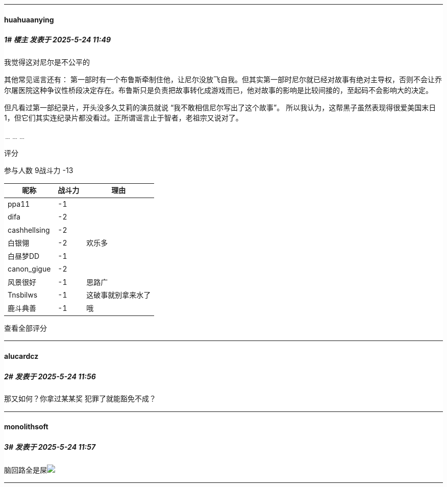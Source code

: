 ﻿
*****

####  huahuaanying  
##### 1#       楼主       发表于 2025-5-24 11:49

我觉得这对尼尔是不公平的

其他常见谣言还有： 第一部时有一个布鲁斯牵制住他，让尼尔没放飞自我。但其实第一部时尼尔就已经对故事有绝对主导权，否则不会让乔尔屠医院这种争议性桥段决定存在。布鲁斯只是负责把故事转化成游戏而已，他对故事的影响是比较间接的，至起码不会影响大的决定。

但凡看过第一部纪录片，开头没多久艾莉的演员就说 “我不敢相信尼尔写出了这个故事”。 所以我认为，这帮黑子虽然表现得很爱美国末日1，但它们其实连纪录片都没看过。正所谓谣言止于智者，老祖宗又说对了。

﹍﹍﹍

评分

 参与人数 9战斗力 -13

|昵称|战斗力|理由|
|----|---|---|
| ppa11|-1||
| difa|-2||
| cashhellsing|-2||
| 白银翎|-2|欢乐多|
| 白昼梦DD|-1||
| canon_gigue|-2||
| 风景很好|-1|思路广|
| Tnsbilws|-1|这破事就别拿来水了|
| 鹿斗典善|-1|哦|

查看全部评分

*****

####  alucardcz  
##### 2#       发表于 2025-5-24 11:56

那又如何？你拿过某某奖 犯罪了就能豁免不成？

*****

####  monolithsoft  
##### 3#       发表于 2025-5-24 11:57

脑回路全是屎<img src="https://static.stage1st.com/image/smiley/face2017/254.png" referrerpolicy="no-referrer">

*****
